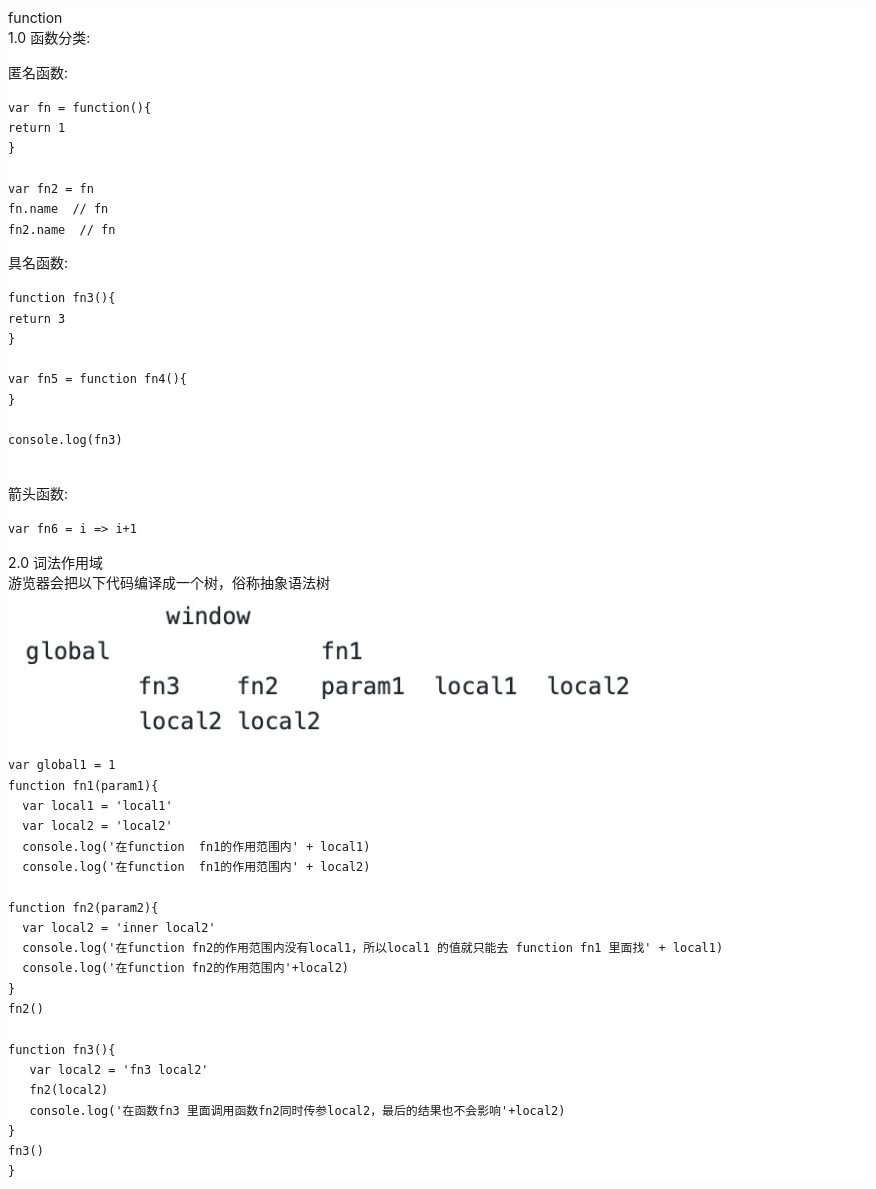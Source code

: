 function<br>
1.0 函数分类:<br>

匿名函数:<br>
```
var fn = function(){
return 1 
}

var fn2 = fn 
fn.name  // fn
fn2.name  // fn
```

具名函数:<br>
```
function fn3(){
return 3
}

var fn5 = function fn4(){
}

console.log(fn3)


```
箭头函数:<br>
```
var fn6 = i => i+1

```
2.0 词法作用域<br>
游览器会把以下代码编译成一个树，俗称抽象语法树<br>
![xxxxxx](https://github.com/shannonZHONG/jsInterview/blob/master/function1.jpg)
          
```
var global1 = 1
function fn1(param1){
  var local1 = 'local1'
  var local2 = 'local2'
  console.log('在function  fn1的作用范围内' + local1)
  console.log('在function  fn1的作用范围内' + local2)
  
function fn2(param2){
  var local2 = 'inner local2'
  console.log('在function fn2的作用范围内没有local1，所以local1 的值就只能去 function fn1 里面找' + local1)
  console.log('在function fn2的作用范围内'+local2)
}
fn2()   
  
function fn3(){
   var local2 = 'fn3 local2'
   fn2(local2) 
   console.log('在函数fn3 里面调用函数fn2同时传参local2，最后的结果也不会影响'+local2)
}
fn3()
}
```
